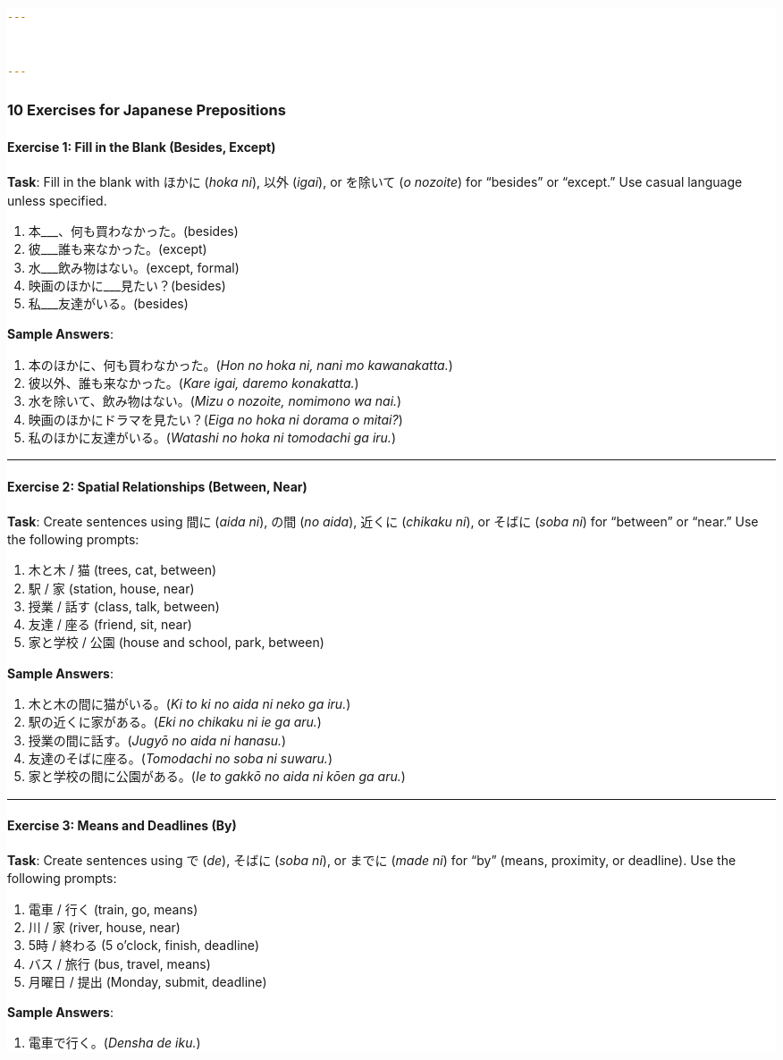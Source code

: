 ```yaml
---


---
```


<h3 id="exercises-for-japanese-prepositions"><strong>10 Exercises for Japanese Prepositions</strong></h3>
<h4 id="exercise-1-fill-in-the-blank-besides-except"><strong>Exercise 1: Fill in the Blank (Besides, Except)</strong></h4>
<p><strong>Task</strong>: Fill in the blank with ほかに (<em>hoka ni</em>), 以外 (<em>igai</em>), or を除いて (<em>o nozoite</em>) for “besides” or “except.” Use casual language unless specified.</p>
<ol>
<li>本___、何も買わなかった。(besides)</li>
<li>彼___誰も来なかった。(except)</li>
<li>水___飲み物はない。(except, formal)</li>
<li>映画のほかに___見たい？(besides)</li>
<li>私___友達がいる。(besides)</li>
</ol>
<p><strong>Sample Answers</strong>:</p>
<ol>
<li>本のほかに、何も買わなかった。(<em>Hon no hoka ni, nani mo kawanakatta.</em>)</li>
<li>彼以外、誰も来なかった。(<em>Kare igai, daremo konakatta.</em>)</li>
<li>水を除いて、飲み物はない。(<em>Mizu o nozoite, nomimono wa nai.</em>)</li>
<li>映画のほかにドラマを見たい？(<em>Eiga no hoka ni dorama o mitai?</em>)</li>
<li>私のほかに友達がいる。(<em>Watashi no hoka ni tomodachi ga iru.</em>)</li>
</ol>
<hr>
<h4 id="exercise-2-spatial-relationships-between-near"><strong>Exercise 2: Spatial Relationships (Between, Near)</strong></h4>
<p><strong>Task</strong>: Create sentences using 間に (<em>aida ni</em>), の間 (<em>no aida</em>), 近くに (<em>chikaku ni</em>), or そばに (<em>soba ni</em>) for “between” or “near.” Use the following prompts:</p>
<ol>
<li>木と木 / 猫 (trees, cat, between)</li>
<li>駅 / 家 (station, house, near)</li>
<li>授業 / 話す (class, talk, between)</li>
<li>友達 / 座る (friend, sit, near)</li>
<li>家と学校 / 公園 (house and school, park, between)</li>
</ol>
<p><strong>Sample Answers</strong>:</p>
<ol>
<li>木と木の間に猫がいる。(<em>Ki to ki no aida ni neko ga iru.</em>)</li>
<li>駅の近くに家がある。(<em>Eki no chikaku ni ie ga aru.</em>)</li>
<li>授業の間に話す。(<em>Jugyō no aida ni hanasu.</em>)</li>
<li>友達のそばに座る。(<em>Tomodachi no soba ni suwaru.</em>)</li>
<li>家と学校の間に公園がある。(<em>Ie to gakkō no aida ni kōen ga aru.</em>)</li>
</ol>
<hr>
<h4 id="exercise-3-means-and-deadlines-by"><strong>Exercise 3: Means and Deadlines (By)</strong></h4>
<p><strong>Task</strong>: Create sentences using で (<em>de</em>), そばに (<em>soba ni</em>), or までに (<em>made ni</em>) for “by” (means, proximity, or deadline). Use the following prompts:</p>
<ol>
<li>電車 / 行く (train, go, means)</li>
<li>川 / 家 (river, house, near)</li>
<li>5時 / 終わる (5 o’clock, finish, deadline)</li>
<li>バス / 旅行 (bus, travel, means)</li>
<li>月曜日 / 提出 (Monday, submit, deadline)</li>
</ol>
<p><strong>Sample Answers</strong>:</p>
<ol>
<li>電車で行く。(<em>Densha de iku.</em>)</li>